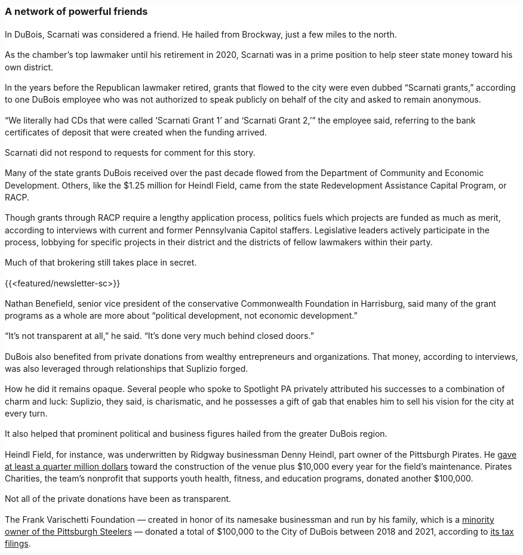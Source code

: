 ### A network of powerful friends 

In DuBois, Scarnati was considered a friend. He hailed from Brockway, just a few miles to the north.

As the chamber’s top lawmaker until his retirement in 2020, Scarnati was in a prime position to help steer state money toward his own district.

In the years before the Republican lawmaker retired, grants that flowed to the city were even dubbed “Scarnati grants,” according to one DuBois employee who was not authorized to speak publicly on behalf of the city and asked to remain anonymous.

“We literally had CDs that were called ‘Scarnati Grant 1’ and ‘Scarnati Grant 2,’” the employee said, referring to the bank certificates of deposit that were created when the funding arrived. 

Scarnati did not respond to requests for comment for this story.

Many of the state grants DuBois received over the past decade flowed from the Department of Community and Economic Development. Others, like the $1.25 million for Heindl Field, came from the state Redevelopment Assistance Capital Program, or RACP. 

Though grants through RACP require a lengthy application process, politics fuels which projects are funded as much as merit, according to interviews with current and former Pennsylvania Capitol staffers. Legislative leaders actively participate in the process, lobbying for specific projects in their district and the districts of fellow lawmakers within their party.

Much of that brokering still takes place in secret.

{{<featured/newsletter-sc>}}

Nathan Benefield, senior vice president of the conservative Commonwealth Foundation in Harrisburg, said many of the grant programs as a whole are more about “political development, not economic development.”

“It’s not transparent at all,” he said. “It’s done very much behind closed doors.”

DuBois also benefited from private donations from wealthy entrepreneurs and organizations. That money, according to interviews, was also leveraged through relationships that Suplizio forged.

How he did it remains opaque. Several people who spoke to Spotlight PA privately attributed his successes to a combination of charm and luck: Suplizio, they said, is charismatic, and he possesses a gift of gab that enables him to sell his vision for the city at every turn. 

It also helped that prominent political and business figures hailed from the greater DuBois region.

Heindl Field, for instance, was underwritten by Ridgway businessman Denny Heindl, part owner of the Pittsburgh Pirates. He [gave at least a quarter million dollars](https://heindlfield.com/news/heindl-gives-back-to-dubois-with-250000-donation-to-challenger-field/) toward the construction of the venue plus $10,000 every year for the field’s maintenance. Pirates Charities, the team’s nonprofit that supports youth health, fitness, and education programs, donated another $100,000. 

Not all of the private donations have been as transparent.

The Frank Varischetti Foundation — created in honor of its namesake businessman and run by his family, which is a [minority owner of the Pittsburgh Steelers](https://www.steelers.com/news/investor-profile-peter-varischetti-1074378) — donated a total of $100,000 to the City of DuBois between 2018 and 2021, according to [its tax filings](https://projects.propublica.org/nonprofits/organizations/753256768). 
